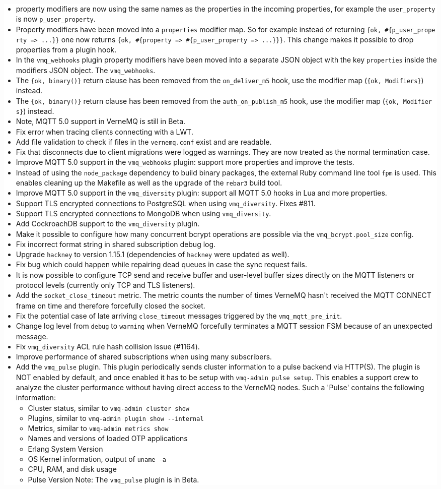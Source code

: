   - property modifiers are now using the same names as the properties in the
    incoming properties, for example the `user_property` is now
    `p_user_property`.
  - Property modifiers have been moved into a `properties` modifier map. So for
    example instead of returning `{ok, #{p_user_property => ...}}` one now
    returns `{ok, #{property => #{p_user_property => ...}}}`. This change makes
    it possible to drop properties from a plugin hook.
  - In the `vmq_webhooks` plugin property modifiers have been moved into a
    separate JSON object with the key `properties` inside the modifiers JSON
    object. The `vmq_webhooks`.
  - The `{ok, binary()}` return clause has been removed from the `on_deliver_m5`
    hook, use the modifier map (`{ok, Modifiers}`) instead.
  - The `{ok, binary()}` return clause has been removed from the
    `auth_on_publish_m5` hook, use the modifier map (`{ok, Modifiers}`) instead.
  - Note, MQTT 5.0 support in VerneMQ is still in Beta.
- Fix error when tracing clients connecting with a LWT.
- Add file validation to check if files in the `vernemq.conf` exist and are
  readable.
- Fix that disconnects due to client migrations were logged as warnings. They
  are now treated as the normal termination case.
- Improve MQTT 5.0 support in the `vmq_webhooks` plugin: support more properties
  and improve the tests.
- Instead of using the `node_package` dependency to build binary packages, the
  external Ruby command line tool `fpm` is used. This enables cleaning up the
  Makefile as well as the upgrade of the `rebar3` build tool.
- Improve MQTT 5.0 support in the `vmq_diversity` plugin: support all MQTT 5.0
  hooks in Lua and more properties.
- Support TLS encrypted connections to PostgreSQL when using
  `vmq_diversity`. Fixes #811.
- Support TLS encrypted connections to MongoDB when using `vmq_diversity`.
- Add CockroachDB support to the `vmq_diversity` plugin.
- Make it possible to configure how many concurrent bcrypt operations are
  possible via the `vmq_bcrypt.pool_size` config.
- Fix incorrect format string in shared subscription debug log.
- Upgrade `hackney` to version 1.15.1 (dependencies of `hackney` were updated as
  well).
- Fix bug which could happen while repairing dead queues in case the sync
  request fails.
- It is now possible to configure TCP send and receive buffer and user-level
  buffer sizes directly on the MQTT listeners or protocol levels (currently only
  TCP and TLS listeners).
- Add the `socket_close_timeout` metric. The metric counts the number of times
  VerneMQ hasn't received the MQTT CONNECT frame on time and therefore forcefully
  closed the socket.
- Fix the potential case of late arriving `close_timeout` messages triggered
  by the `vmq_mqtt_pre_init`.
- Change log level from `debug` to `warning` when VerneMQ forcefully terminates a
  MQTT session FSM because of an unexpected message.
- Fix `vmq_diversity` ACL rule hash collision issue (#1164).
- Improve performance of shared subscriptions when using many subscribers.
- Add the `vmq_pulse` plugin. This plugin periodically sends cluster information to
  a pulse backend via HTTP(S). The plugin is NOT enabled by default, and once
  enabled it has to be setup with `vmq-admin pulse setup`. This enables a support
  crew to analyze the cluster performance without having direct access to the VerneMQ
  nodes. Such a 'Pulse' contains the following information:
  - Cluster status, similar to `vmq-admin cluster show`
  - Plugins, similar to `vmq-admin plugin show --internal`
  - Metrics, similar to `vmq-admin metrics show`
  - Names and versions of loaded OTP applications
  - Erlang System Version
  - OS Kernel information, output of `uname -a`
  - CPU, RAM, and disk usage
  - Pulse Version
  Note: The `vmq_pulse` plugin is in Beta.
